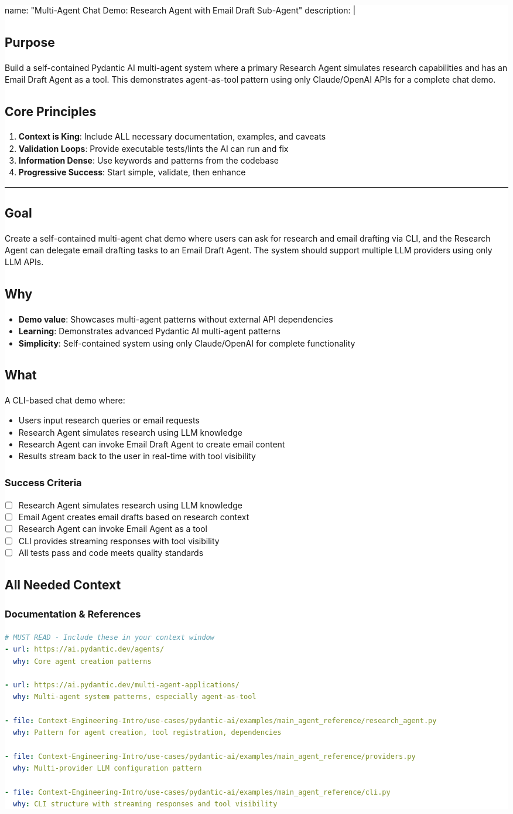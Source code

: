 name: "Multi-Agent Chat Demo: Research Agent with Email Draft Sub-Agent"
description: |

## Purpose
Build a self-contained Pydantic AI multi-agent system where a primary Research Agent simulates research capabilities and has an Email Draft Agent as a tool. This demonstrates agent-as-tool pattern using only Claude/OpenAI APIs for a complete chat demo.

## Core Principles
1. **Context is King**: Include ALL necessary documentation, examples, and caveats
2. **Validation Loops**: Provide executable tests/lints the AI can run and fix
3. **Information Dense**: Use keywords and patterns from the codebase
4. **Progressive Success**: Start simple, validate, then enhance

---

## Goal
Create a self-contained multi-agent chat demo where users can ask for research and email drafting via CLI, and the Research Agent can delegate email drafting tasks to an Email Draft Agent. The system should support multiple LLM providers using only LLM APIs.

## Why
- **Demo value**: Showcases multi-agent patterns without external API dependencies
- **Learning**: Demonstrates advanced Pydantic AI multi-agent patterns
- **Simplicity**: Self-contained system using only Claude/OpenAI for complete functionality

## What
A CLI-based chat demo where:
- Users input research queries or email requests
- Research Agent simulates research using LLM knowledge
- Research Agent can invoke Email Draft Agent to create email content
- Results stream back to the user in real-time with tool visibility

### Success Criteria
- [ ] Research Agent simulates research using LLM knowledge
- [ ] Email Agent creates email drafts based on research context
- [ ] Research Agent can invoke Email Agent as a tool
- [ ] CLI provides streaming responses with tool visibility
- [ ] All tests pass and code meets quality standards

## All Needed Context

### Documentation & References
```yaml
# MUST READ - Include these in your context window
- url: https://ai.pydantic.dev/agents/
  why: Core agent creation patterns
  
- url: https://ai.pydantic.dev/multi-agent-applications/
  why: Multi-agent system patterns, especially agent-as-tool
  
- file: Context-Engineering-Intro/use-cases/pydantic-ai/examples/main_agent_reference/research_agent.py
  why: Pattern for agent creation, tool registration, dependencies
  
- file: Context-Engineering-Intro/use-cases/pydantic-ai/examples/main_agent_reference/providers.py
  why: Multi-provider LLM configuration pattern
  
- file: Context-Engineering-Intro/use-cases/pydantic-ai/examples/main_agent_reference/cli.py
  why: CLI structure with streaming responses and tool visibility
```